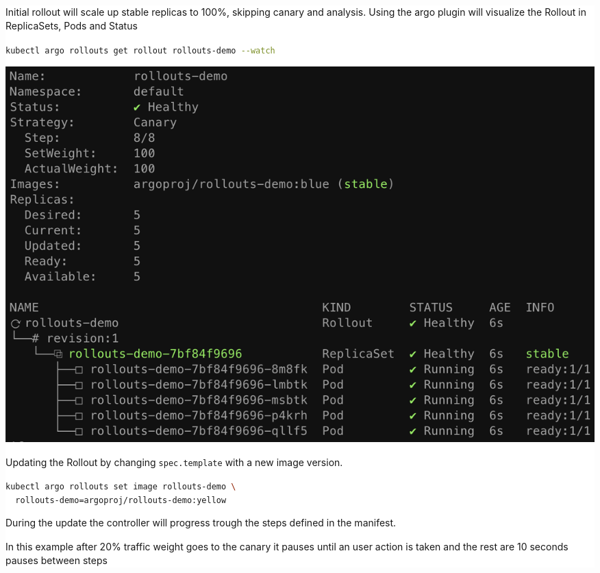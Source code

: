 Initial rollout will scale up stable replicas to 100%, skipping canary and analysis.
Using the argo plugin will visualize the Rollout in ReplicaSets, Pods and Status
```sh
kubectl argo rollouts get rollout rollouts-demo --watch
```

![Initial rollout](initial-rollout.webp)

Updating the Rollout by changing `spec.template` with a new image version.

```sh
kubectl argo rollouts set image rollouts-demo \
  rollouts-demo=argoproj/rollouts-demo:yellow
```

During the update the controller will progress trough the steps defined in the manifest.

In this example after 20% traffic weight goes to the canary it pauses until an user action is taken and the rest are 10 seconds pauses between steps

